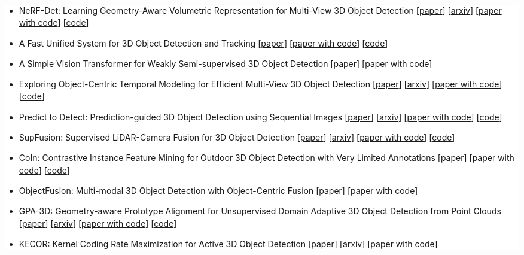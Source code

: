 - NeRF-Det: Learning Geometry-Aware Volumetric Representation for Multi-View 3D Object Detection [[paper](https://openaccess.thecvf.com/content/ICCV2023/html/Xu_NeRF-Det_Learning_Geometry-Aware_Volumetric_Representation_for_Multi-View_3D_Object_Detection_ICCV_2023_paper.html)] [[arxiv](https://arxiv.org/abs/2307.14620)] [[paper with code](https://paperswithcode.com/paper/nerf-det-learning-geometry-aware-volumetric)] [[code](https://github.com/open-mmlab/mmdetection3d)]

- A Fast Unified System for 3D Object Detection and Tracking [[paper](https://openaccess.thecvf.com/content/ICCV2023/html/Heitzinger_A_Fast_Unified_System_for_3D_Object_Detection_and_Tracking_ICCV_2023_paper.html)] [[paper with code](https://paperswithcode.com/paper/a-fast-unified-system-for-3d-object-detection)] [[code](https://github.com/theitzin/fus3d)]

- A Simple Vision Transformer for Weakly Semi-supervised 3D Object Detection [[paper](https://openaccess.thecvf.com/content/ICCV2023/html/Zhang_A_Simple_Vision_Transformer_for_Weakly_Semi-supervised_3D_Object_Detection_ICCV_2023_paper.html)] [[paper with code](https://paperswithcode.com/paper/a-simple-vision-transformer-for-weakly-semi)]

- Exploring Object-Centric Temporal Modeling for Efficient Multi-View 3D Object Detection [[paper](https://openaccess.thecvf.com/content/ICCV2023/html/Wang_Exploring_Object-Centric_Temporal_Modeling_for_Efficient_Multi-View_3D_Object_Detection_ICCV_2023_paper.html)] [[arxiv](https://arxiv.org/abs/2303.11926)] [[paper with code](https://paperswithcode.com/paper/exploring-object-centric-temporal-modeling)] [[code](https://github.com/exiawsh/streampetr)]

- Predict to Detect: Prediction-guided 3D Object Detection using Sequential Images [[paper](https://openaccess.thecvf.com/content/ICCV2023/html/Kim_Predict_to_Detect_Prediction-guided_3D_Object_Detection_using_Sequential_Images_ICCV_2023_paper.html)] [[arxiv](https://arxiv.org/abs/2306.08528)] [[paper with code](https://paperswithcode.com/paper/predict-to-detect-prediction-guided-3d-object)] [[code](https://github.com/sanmin0312/P2D)]

- SupFusion: Supervised LiDAR-Camera Fusion for 3D Object Detection [[paper](https://openaccess.thecvf.com/content/ICCV2023/html/Qin_SupFusion_Supervised_LiDAR-Camera_Fusion_for_3D_Object_Detection_ICCV_2023_paper.html)] [[arxiv](https://arxiv.org/abs/2309.07084)] [[paper with code](https://paperswithcode.com/paper/supfusion-supervised-lidar-camera-fusion-for)] [[code](https://github.com/iranqin/supfusion)]

- CoIn: Contrastive Instance Feature Mining for Outdoor 3D Object Detection with Very Limited Annotations [[paper](https://openaccess.thecvf.com/content/ICCV2023/html/Xia_CoIn_Contrastive_Instance_Feature_Mining_for_Outdoor_3D_Object_Detection_ICCV_2023_paper.html)] [[paper with code](https://paperswithcode.com/paper/coin-contrastive-instance-feature-mining-for)] [[code](https://github.com/xmuqimingxia/coin)]

- ObjectFusion: Multi-modal 3D Object Detection with Object-Centric Fusion [[paper](https://openaccess.thecvf.com/content/ICCV2023/html/Cai_ObjectFusion_Multi-modal_3D_Object_Detection_with_Object-Centric_Fusion_ICCV_2023_paper.html)] [[paper with code](https://paperswithcode.com/paper/objectfusion-multi-modal-3d-object-detection)]

- GPA-3D: Geometry-aware Prototype Alignment for Unsupervised Domain Adaptive 3D Object Detection from Point Clouds [[paper](https://openaccess.thecvf.com/content/ICCV2023/html/Li_GPA-3D_Geometry-aware_Prototype_Alignment_for_Unsupervised_Domain_Adaptive_3D_Object_ICCV_2023_paper.html)] [[arxiv](https://arxiv.org/abs/2308.08140)] [[paper with code](https://paperswithcode.com/paper/gpa-3d-geometry-aware-prototype-alignment-for)] [[code](https://github.com/liz66666/gpa3d)]

- KECOR: Kernel Coding Rate Maximization for Active 3D Object Detection [[paper](https://openaccess.thecvf.com/content/ICCV2023/html/Luo_KECOR_Kernel_Coding_Rate_Maximization_for_Active_3D_Object_Detection_ICCV_2023_paper.html)] [[arxiv](https://arxiv.org/abs/2307.07942)] [[paper with code](https://paperswithcode.com/paper/kecor-kernel-coding-rate-maximization-for)]
